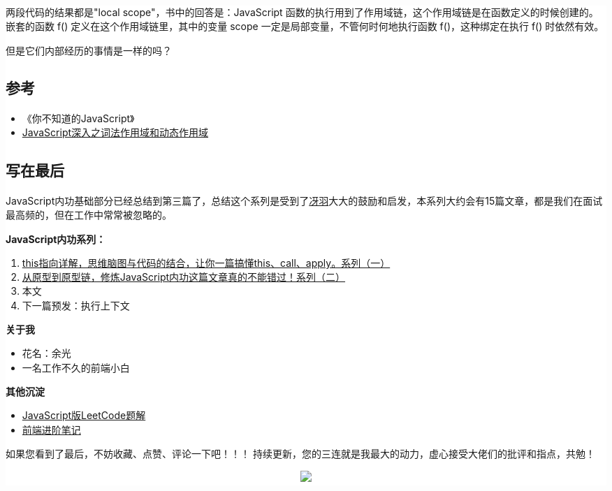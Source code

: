 两段代码的结果都是"local scope"，书中的回答是：JavaScript 函数的执行用到了作用域链，这个作用域链是在函数定义的时候创建的。嵌套的函数 f() 定义在这个作用域链里，其中的变量 scope 一定是局部变量，不管何时何地执行函数 f()，这种绑定在执行 f() 时依然有效。

但是它们内部经历的事情是一样的吗？


## 参考
* 《你不知道的JavaScript》
* [JavaScript深入之词法作用域和动态作用域](https://github.com/mqyqingfeng/Blog/issues/3)



<h2 id="6">写在最后</h2>

JavaScript内功基础部分已经总结到第三篇了，总结这个系列是受到了[冴羽](https://github.com/mqyqingfeng)大大的鼓励和启发，本系列大约会有15篇文章，都是我们在面试最高频的，但在工作中常常被忽略的。

**JavaScript内功系列：**
1. [this指向详解，思维脑图与代码的结合，让你一篇搞懂this、call、apply。系列（一）](https://blog.csdn.net/jbj6568839z/article/details/106479511)
2. [从原型到原型链，修炼JavaScript内功这篇文章真的不能错过！系列（二）](https://blog.csdn.net/jbj6568839z/article/details/106555301)
3. 本文
4. 下一篇预发：执行上下文

**关于我**

* 花名：余光
* 一名工作不久的前端小白

**其他沉淀**
* [JavaScript版LeetCode题解](https://webbj97.github.io/leetCode-Js/)
* [前端进阶笔记](https://webbj97.github.io/summary/)


如果您看到了最后，不妨收藏、点赞、评论一下吧！！！
持续更新，您的三连就是我最大的动力，虚心接受大佬们的批评和指点，共勉！

<p align=center>
	<img src="https://img-blog.csdnimg.cn/20200602155947301.png" width="60%"/>
</p>